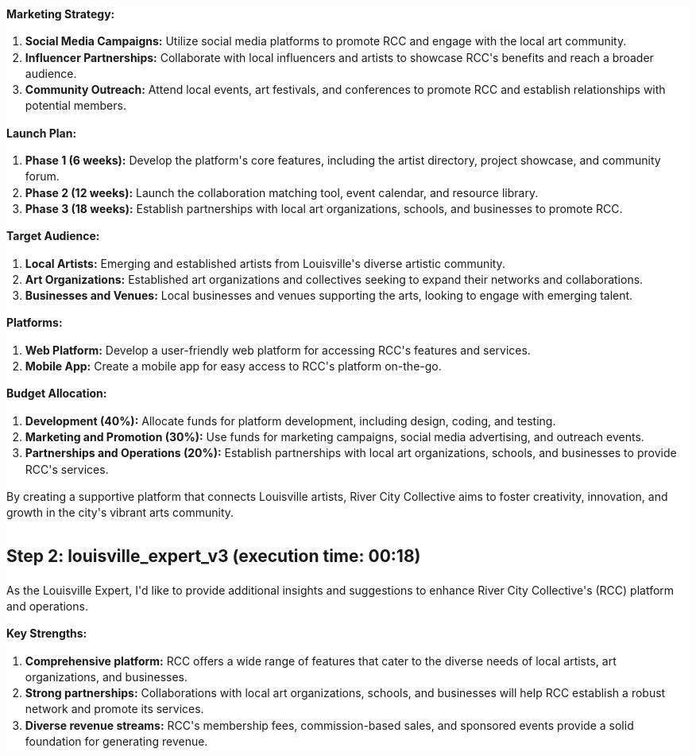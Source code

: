 **Marketing Strategy:**

1. **Social Media Campaigns:** Utilize social media platforms to promote RCC and engage with the local art community.
2. **Influencer Partnerships:** Collaborate with local influencers and artists to showcase RCC's benefits and reach a broader audience.
3. **Community Outreach:** Attend local events, art festivals, and conferences to promote RCC and establish relationships with potential members.

**Launch Plan:**

1. **Phase 1 (6 weeks):** Develop the platform's core features, including the artist directory, project showcase, and community forum.
2. **Phase 2 (12 weeks):** Launch the collaboration matching tool, event calendar, and resource library.
3. **Phase 3 (18 weeks):** Establish partnerships with local art organizations, schools, and businesses to promote RCC.

**Target Audience:**

1. **Local Artists:** Emerging and established artists from Louisville's diverse artistic community.
2. **Art Organizations:** Established art organizations and collectives seeking to expand their networks and collaborations.
3. **Businesses and Venues:** Local businesses and venues supporting the arts, looking to engage with emerging talent.

**Platforms:**

1. **Web Platform:** Develop a user-friendly web platform for accessing RCC's features and services.
2. **Mobile App:** Create a mobile app for easy access to RCC's platform on-the-go.

**Budget Allocation:**

1. **Development (40%):** Allocate funds for platform development, including design, coding, and testing.
2. **Marketing and Promotion (30%):** Use funds for marketing campaigns, social media advertising, and outreach events.
3. **Partnerships and Operations (20%):** Establish partnerships with local art organizations, schools, and businesses to provide RCC's services.

By creating a supportive platform that connects Louisville artists, River City Collective aims to foster creativity, innovation, and growth in the city's vibrant arts community.

## Step 2: louisville_expert_v3 (execution time: 00:18)

As the Louisville Expert, I'd like to provide additional insights and suggestions to enhance River City Collective's (RCC) platform and operations.

**Key Strengths:**

1. **Comprehensive platform:** RCC offers a wide range of features that cater to the diverse needs of local artists, art organizations, and businesses.
2. **Strong partnerships:** Collaborations with local art organizations, schools, and businesses will help RCC establish a robust network and promote its services.
3. **Diverse revenue streams:** RCC's membership fees, commission-based sales, and sponsored events provide a solid foundation for generating revenue.
